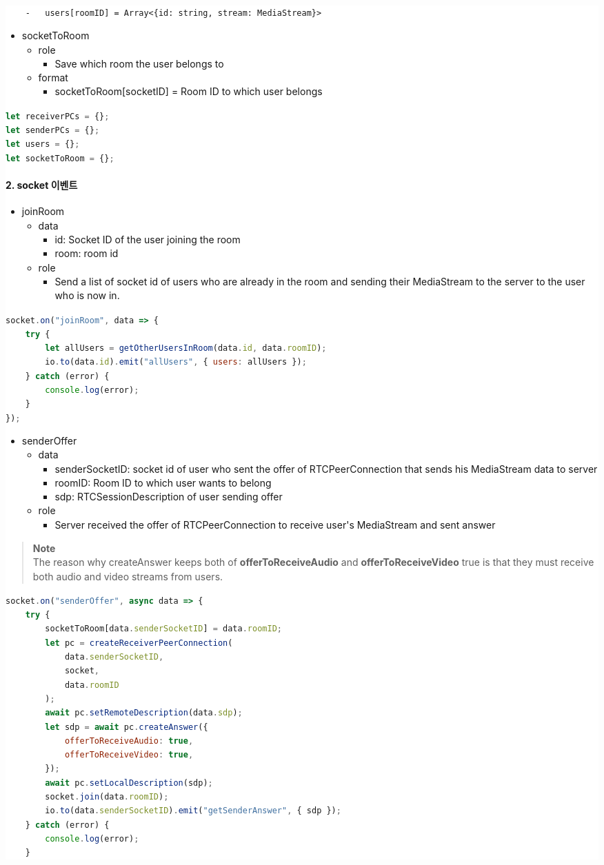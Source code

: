         -   users[roomID] = Array<{id: string, stream: MediaStream}>
-   socketToRoom
    -   role
        -   Save which room the user belongs to
    -   format
        -   socketToRoom[socketID] = Room ID to which user belongs

```js
let receiverPCs = {};
let senderPCs = {};
let users = {};
let socketToRoom = {};
```

#### 2. socket 이벤트

-   joinRoom
    -   data
        -   id: Socket ID of the user joining the room
        -   room: room id
    -   role
        -   Send a list of socket id of users who are already in the room and sending their MediaStream to the server to the user who is now in.

```js
socket.on("joinRoom", data => {
    try {
        let allUsers = getOtherUsersInRoom(data.id, data.roomID);
        io.to(data.id).emit("allUsers", { users: allUsers });
    } catch (error) {
        console.log(error);
    }
});
```

-   senderOffer
    -   data
        -   senderSocketID: socket id of user who sent the offer of RTCPeerConnection that sends his MediaStream data to server
        -   roomID: Room ID to which user wants to belong
        -   sdp: RTCSessionDescription of user sending offer
    -   role
        -   Server received the offer of RTCPeerConnection to receive user's MediaStream and sent answer

> **Note** <br /> The reason why createAnswer keeps both of **offerToReceiveAudio** and **offerToReceiveVideo** true is that they must receive both audio and video streams from users.

```js
socket.on("senderOffer", async data => {
    try {
        socketToRoom[data.senderSocketID] = data.roomID;
        let pc = createReceiverPeerConnection(
            data.senderSocketID,
            socket,
            data.roomID
        );
        await pc.setRemoteDescription(data.sdp);
        let sdp = await pc.createAnswer({
            offerToReceiveAudio: true,
            offerToReceiveVideo: true,
        });
        await pc.setLocalDescription(sdp);
        socket.join(data.roomID);
        io.to(data.senderSocketID).emit("getSenderAnswer", { sdp });
    } catch (error) {
        console.log(error);
    }
```